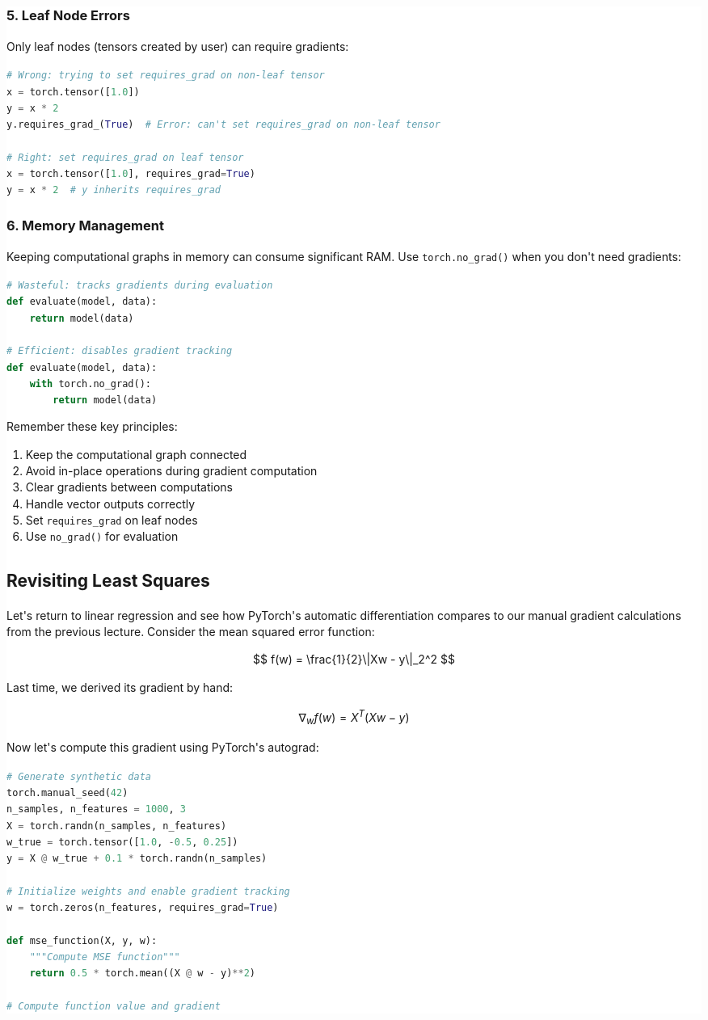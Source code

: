### 5. Leaf Node Errors

Only leaf nodes (tensors created by user) can require gradients:

```python
# Wrong: trying to set requires_grad on non-leaf tensor
x = torch.tensor([1.0])
y = x * 2
y.requires_grad_(True)  # Error: can't set requires_grad on non-leaf tensor

# Right: set requires_grad on leaf tensor
x = torch.tensor([1.0], requires_grad=True)
y = x * 2  # y inherits requires_grad
```

### 6. Memory Management

Keeping computational graphs in memory can consume significant RAM. Use `torch.no_grad()` when you don't need gradients:

```python
# Wasteful: tracks gradients during evaluation
def evaluate(model, data):
    return model(data)

# Efficient: disables gradient tracking
def evaluate(model, data):
    with torch.no_grad():
        return model(data)
```

Remember these key principles:
1. Keep the computational graph connected
2. Avoid in-place operations during gradient computation
3. Clear gradients between computations
4. Handle vector outputs correctly
5. Set `requires_grad` on leaf nodes
6. Use `no_grad()` for evaluation

## Revisiting Least Squares

Let's return to linear regression and see how PyTorch's automatic differentiation compares to our manual gradient calculations from the previous lecture. Consider the mean squared error function:

$$ f(w) = \frac{1}{2}\|Xw - y\|_2^2 $$

Last time, we derived its gradient by hand:

$$ \nabla_w f(w) = X^T(Xw - y) $$

Now let's compute this gradient using PyTorch's autograd:

```python
# Generate synthetic data
torch.manual_seed(42)
n_samples, n_features = 1000, 3
X = torch.randn(n_samples, n_features)
w_true = torch.tensor([1.0, -0.5, 0.25])
y = X @ w_true + 0.1 * torch.randn(n_samples)

# Initialize weights and enable gradient tracking
w = torch.zeros(n_features, requires_grad=True)

def mse_function(X, y, w):
    """Compute MSE function"""
    return 0.5 * torch.mean((X @ w - y)**2)

# Compute function value and gradient
```